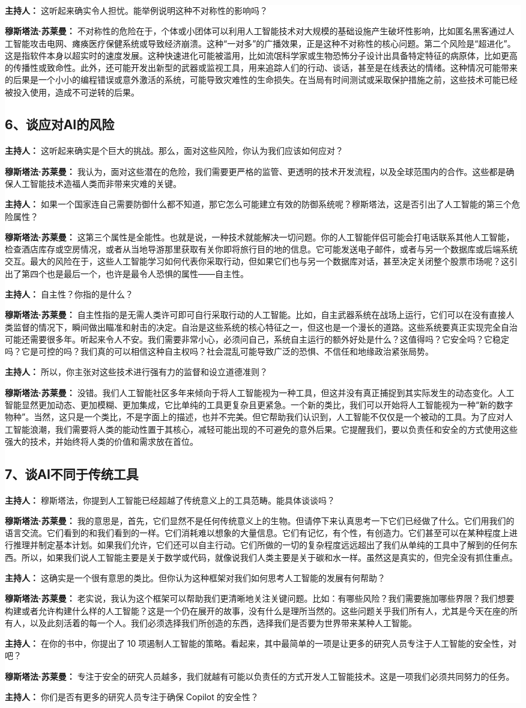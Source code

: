 **主持人：** 这听起来确实令人担忧。能举例说明这种不对称性的影响吗？

**穆斯塔法·苏莱曼：**
不对称性的危险在于，个体或小团体可以利用人工智能技术对大规模的基础设施产生破坏性影响，比如匿名黑客通过人工智能攻击电网、瘫痪医疗保健系统或导致经济崩溃。这种“一对多”的广播效果，正是这种不对称性的核心问题。第二个风险是“超进化”。这是指软件本身以超实时的速度发展。这种快速进化可能被滥用，比如流氓科学家或生物恐怖分子设计出具备特定特征的病原体，比如更高的传播性或致命性。此外，还可能开发出新型的武器或监视工具，用来追踪人们的行动、谈话，甚至是在线表达的情绪。这种情况可能带来的后果是一个小小的编程错误或意外激活的系统，可能导致灾难性的生命损失。在当局有时间测试或采取保护措施之前，这些技术可能已经被投入使用，造成不可逆转的后果。

## 6、谈应对AI的风险

**主持人：** 这听起来确实是个巨大的挑战。那么，面对这些风险，你认为我们应该如何应对？

**穆斯塔法·苏莱曼：**
我认为，面对这些潜在的危险，我们需要更严格的监管、更透明的技术开发流程，以及全球范围内的合作。这些都是确保人工智能技术造福人类而非带来灾难的关键。

**主持人：** 如果一个国家连自己需要防御什么都不知道，那它怎么可能建立有效的防御系统呢？穆斯塔法，这是否引出了人工智能的第三个危险属性？

**穆斯塔法·苏莱曼：**
这第三个属性是全能性。也就是说，一种技术就能解决一切问题。你的人工智能伴侣可能会打电话联系其他人工智能，检查酒店库存或空房情况，或者从当地导游那里获取有关你即将旅行目的地的信息。它可能发送电子邮件，或者与另一个数据库或后端系统交互。最大的风险在于，这些人工智能学习如何代表你采取行动，但如果它们也与另一个数据库对话，甚至决定关闭整个股票市场呢？这引出了第四个也是最后一个，也许是最令人恐惧的属性——自主性。

**主持人：** 自主性？你指的是什么？

**穆斯塔法·苏莱曼：**
自主性指的是无需人类许可即可自行采取行动的人工智能。比如，自主武器系统在战场上运行，它们可以在没有直接人类监督的情况下，瞬间做出瞄准和射击的决定。自治是这些系统的核心特征之一，但这也是一个漫长的道路。这些系统要真正实现完全自治可能还需要很多年。听起来令人不安。我们需要非常小心，必须问自己，系统自主运行的额外好处是什么？这值得吗？它安全吗？它稳定吗？它是可控的吗？我们真的可以相信这种自主权吗？社会混乱可能导致广泛的恐惧、不信任和地缘政治紧张局势。

**主持人：** 所以，你主张对这些技术进行强有力的监督和设立道德准则？

**穆斯塔法·苏莱曼：**
没错。我们人工智能社区多年来倾向于将人工智能视为一种工具，但这并没有真正捕捉到其实际发生的动态变化。人工智能显然更加动态、更加模糊、更加集成，它比单纯的工具更复杂且更紧急。一个新的类比，我们可以开始将人工智能视为一种“新的数字物种”。当然，这只是一个类比，不是字面上的描述，也并不完美。但它帮助我们认识到，人工智能不仅仅是一个被动的工具。为了应对人工智能浪潮，我们需要将人类的能动性置于其核心，减轻可能出现的不可避免的意外后果。它提醒我们，要以负责任和安全的方式使用这些强大的技术，并始终将人类的价值和需求放在首位。

## 7、谈AI不同于传统工具

**主持人：** 穆斯塔法，你提到人工智能已经超越了传统意义上的工具范畴。能具体谈谈吗？

**穆斯塔法·苏莱曼：**
我的意思是，首先，它们显然不是任何传统意义上的生物。但请停下来认真思考一下它们已经做了什么。它们用我们的语言交流。它们看到的和我们看到的一样。它们消耗难以想象的大量信息。它们有记忆，有个性，有创造力。它们甚至可以在某种程度上进行推理并制定基本计划。如果我们允许，它们还可以自主行动。它们所做的一切的复杂程度远远超出了我们从单纯的工具中了解到的任何东西。所以，如果我们说人工智能主要是关于数学或代码，就像说我们人类主要是关于碳和水一样。虽然这是真实的，但完全没有抓住重点。

**主持人：** 这确实是一个很有意思的类比。但你认为这种框架对我们如何思考人工智能的发展有何帮助？

**穆斯塔法·苏莱曼：**
老实说，我认为这个框架可以帮助我们更清晰地关注关键问题。比如：有哪些风险？我们需要施加哪些界限？我们想要构建或者允许构建什么样的人工智能？这是一个仍在展开的故事，没有什么是理所当然的。这些问题关乎我们所有人，尤其是今天在座的所有人，以及此刻活着的每一个人。我们必须选择我们所创造的东西，选择我们是否要为世界带来某种人工智能。

**主持人：** 在你的书中，你提出了 10 项遏制人工智能的策略。看起来，其中最简单的一项是让更多的研究人员专注于人工智能的安全性，对吧？

**穆斯塔法·苏莱曼：** 专注于安全的研究人员越多，我们就越有可能以负责任的方式开发人工智能技术。这是一项我们必须共同努力的任务。

**主持人：** 你们是否有更多的研究人员专注于确保 Copilot 的安全性？
